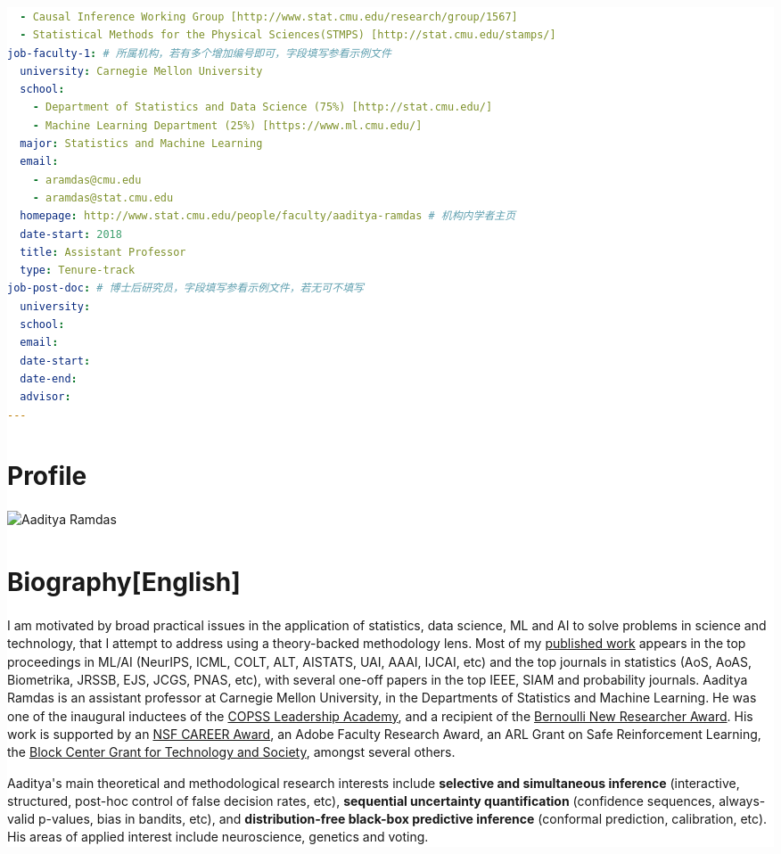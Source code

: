 ```yaml
  - Causal Inference Working Group [http://www.stat.cmu.edu/research/group/1567]
  - Statistical Methods for the Physical Sciences(STMPS) [http://stat.cmu.edu/stamps/]
job-faculty-1: # 所属机构，若有多个增加编号即可，字段填写参看示例文件
  university: Carnegie Mellon University
  school: 
    - Department of Statistics and Data Science (75%) [http://stat.cmu.edu/]
    - Machine Learning Department (25%) [https://www.ml.cmu.edu/]
  major: Statistics and Machine Learning
  email: 
    - aramdas@cmu.edu
    - aramdas@stat.cmu.edu
  homepage: http://www.stat.cmu.edu/people/faculty/aaditya-ramdas # 机构内学者主页
  date-start: 2018
  title: Assistant Professor
  type: Tenure-track
job-post-doc: # 博士后研究员，字段填写参看示例文件，若无可不填写
  university: 
  school: 
  email: 
  date-start: 
  date-end: 
  advisor: 
---
```


# Profile

![Aaditya Ramdas](http://www.stat.cmu.edu/sites/default/files/faculty_pictures/ramdas.png)

# Biography[English]
I am motivated by broad practical issues in the application of statistics, data science, ML and AI to solve problems in science and technology, that I attempt to address using a theory-backed methodology lens. Most of my [published work](http://www.stat.cmu.edu/~aramdas/pubs-topic.html) appears in the top proceedings in ML/AI (NeurIPS, ICML, COLT, ALT, AISTATS, UAI, AAAI, IJCAI, etc) and the top journals in statistics (AoS, AoAS, Biometrika, JRSSB, EJS, JCGS, PNAS, etc), with several one-off papers in the top IEEE, SIAM and probability journals.
Aaditya Ramdas is an assistant professor at Carnegie Mellon University, in the Departments of Statistics and Machine Learning. He was one of the inaugural inductees of the [COPSS Leadership Academy](https://imstat.org/wp-content/uploads/2021/02/Bulletin50_3.pdf), and a recipient of the [Bernoulli New Researcher Award](https://www.cs.cmu.edu/news/2021/ramdas-honored-bernoulli-society-new-researcher-award). His work is supported by an [NSF CAREER Award](https://www.cmu.edu/dietrich/news/news-stories/2020/january/award-ramdas.html), an Adobe Faculty Research Award, an ARL Grant on Safe Reinforcement Learning, the [Block Center Grant for Technology and Society](https://www.cmu.edu/block-center/center-faculty/index.html), amongst several others.

Aaditya's main theoretical and methodological research interests include **selective and simultaneous inference** (interactive, structured, post-hoc control of false decision rates, etc), **sequential uncertainty quantification** (confidence sequences, always-valid p-values, bias in bandits, etc), and **distribution-free black-box predictive inference** (conformal prediction, calibration, etc). His areas of applied interest include neuroscience, genetics and voting.
